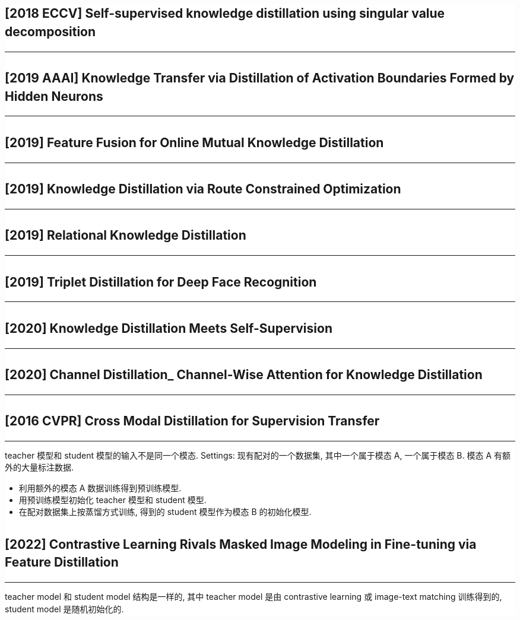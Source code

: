 ## [2018 ECCV] Self-supervised knowledge distillation using singular value decomposition
---

## [2019 AAAI] Knowledge Transfer via Distillation of Activation Boundaries Formed by Hidden Neurons
---

## [2019] Feature Fusion for Online Mutual Knowledge Distillation
---

## [2019] Knowledge Distillation via Route Constrained Optimization
---

## [2019] Relational Knowledge Distillation
---

## [2019] Triplet Distillation for Deep Face Recognition
---

## [2020] Knowledge Distillation Meets Self-Supervision
---

## [2020] Channel Distillation_ Channel-Wise Attention for Knowledge Distillation
----

## [2016 CVPR] Cross Modal Distillation for Supervision Transfer
---
teacher 模型和 student 模型的输入不是同一个模态.
Settings: 现有配对的一个数据集, 其中一个属于模态 A, 一个属于模态 B. 模态 A 有额外的大量标注数据.

- 利用额外的模态 A 数据训练得到预训练模型.
- 用预训练模型初始化 teacher 模型和 student 模型.
- 在配对数据集上按蒸馏方式训练, 得到的 student 模型作为模态 B 的初始化模型.

## [2022] Contrastive Learning Rivals Masked Image Modeling in Fine-tuning via Feature Distillation
---
teacher model 和 student model 结构是一样的, 其中 teacher model 是由 contrastive learning 或 image-text matching 训练得到的, student model 是随机初始化的.
